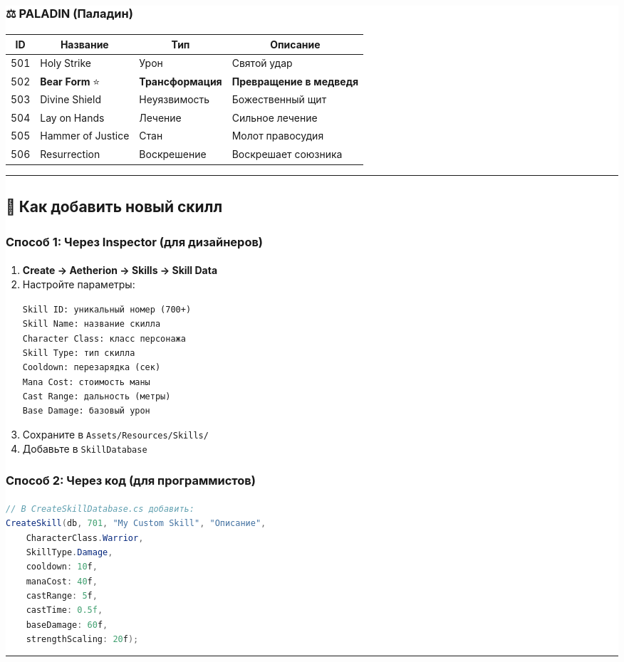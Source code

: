### ⚖️ **PALADIN** (Паладин)
| ID | Название | Тип | Описание |
|----|----------|-----|----------|
| 501 | Holy Strike | Урон | Святой удар |
| 502 | **Bear Form** ⭐ | **Трансформация** | **Превращение в медведя** |
| 503 | Divine Shield | Неуязвимость | Божественный щит |
| 504 | Lay on Hands | Лечение | Сильное лечение |
| 505 | Hammer of Justice | Стан | Молот правосудия |
| 506 | Resurrection | Воскрешение | Воскрешает союзника |

---

## 🔧 Как добавить новый скилл

### Способ 1: Через Inspector (для дизайнеров)

1. **Create → Aetherion → Skills → Skill Data**
2. Настройте параметры:
   ```
   Skill ID: уникальный номер (700+)
   Skill Name: название скилла
   Character Class: класс персонажа
   Skill Type: тип скилла
   Cooldown: перезарядка (сек)
   Mana Cost: стоимость маны
   Cast Range: дальность (метры)
   Base Damage: базовый урон
   ```
3. Сохраните в `Assets/Resources/Skills/`
4. Добавьте в `SkillDatabase`

### Способ 2: Через код (для программистов)

```csharp
// В CreateSkillDatabase.cs добавить:
CreateSkill(db, 701, "My Custom Skill", "Описание",
    CharacterClass.Warrior,
    SkillType.Damage,
    cooldown: 10f,
    manaCost: 40f,
    castRange: 5f,
    castTime: 0.5f,
    baseDamage: 60f,
    strengthScaling: 20f);
```

---
